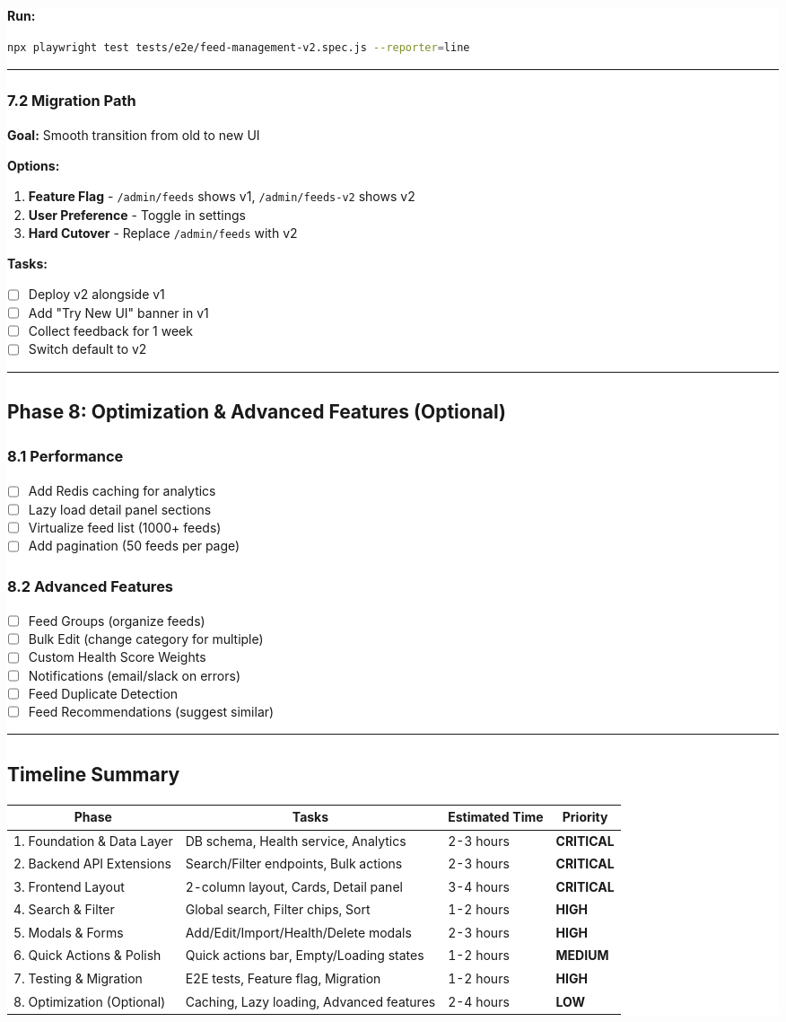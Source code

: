 **Run:**
```bash
npx playwright test tests/e2e/feed-management-v2.spec.js --reporter=line
```

---

### 7.2 Migration Path
**Goal:** Smooth transition from old to new UI

**Options:**
1. **Feature Flag** - `/admin/feeds` shows v1, `/admin/feeds-v2` shows v2
2. **User Preference** - Toggle in settings
3. **Hard Cutover** - Replace `/admin/feeds` with v2

**Tasks:**
- [ ] Deploy v2 alongside v1
- [ ] Add "Try New UI" banner in v1
- [ ] Collect feedback for 1 week
- [ ] Switch default to v2

---

## Phase 8: Optimization & Advanced Features (Optional)

### 8.1 Performance
- [ ] Add Redis caching for analytics
- [ ] Lazy load detail panel sections
- [ ] Virtualize feed list (1000+ feeds)
- [ ] Add pagination (50 feeds per page)

### 8.2 Advanced Features
- [ ] Feed Groups (organize feeds)
- [ ] Bulk Edit (change category for multiple)
- [ ] Custom Health Score Weights
- [ ] Notifications (email/slack on errors)
- [ ] Feed Duplicate Detection
- [ ] Feed Recommendations (suggest similar)

---

## Timeline Summary

| Phase | Tasks | Estimated Time | Priority |
|-------|-------|----------------|----------|
| 1. Foundation & Data Layer | DB schema, Health service, Analytics | 2-3 hours | **CRITICAL** |
| 2. Backend API Extensions | Search/Filter endpoints, Bulk actions | 2-3 hours | **CRITICAL** |
| 3. Frontend Layout | 2-column layout, Cards, Detail panel | 3-4 hours | **CRITICAL** |
| 4. Search & Filter | Global search, Filter chips, Sort | 1-2 hours | **HIGH** |
| 5. Modals & Forms | Add/Edit/Import/Health/Delete modals | 2-3 hours | **HIGH** |
| 6. Quick Actions & Polish | Quick actions bar, Empty/Loading states | 1-2 hours | **MEDIUM** |
| 7. Testing & Migration | E2E tests, Feature flag, Migration | 1-2 hours | **HIGH** |
| 8. Optimization (Optional) | Caching, Lazy loading, Advanced features | 2-4 hours | **LOW** |
